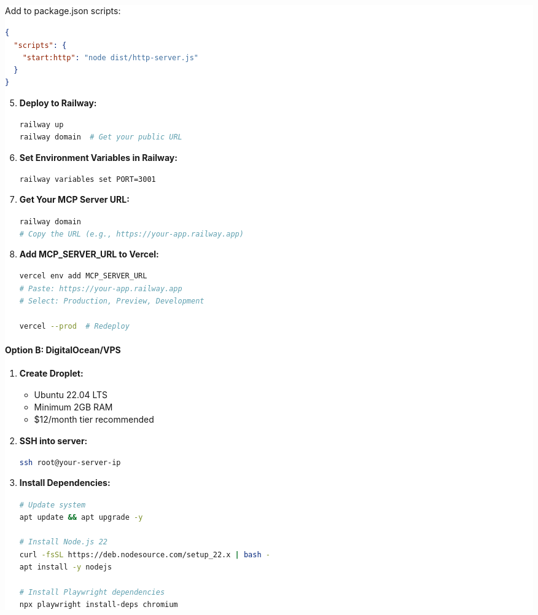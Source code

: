    Add to package.json scripts:
   ```json
   {
     "scripts": {
       "start:http": "node dist/http-server.js"
     }
   }
   ```

5. **Deploy to Railway:**
   ```bash
   railway up
   railway domain  # Get your public URL
   ```

6. **Set Environment Variables in Railway:**
   ```bash
   railway variables set PORT=3001
   ```

7. **Get Your MCP Server URL:**
   ```bash
   railway domain
   # Copy the URL (e.g., https://your-app.railway.app)
   ```

8. **Add MCP_SERVER_URL to Vercel:**
   ```bash
   vercel env add MCP_SERVER_URL
   # Paste: https://your-app.railway.app
   # Select: Production, Preview, Development

   vercel --prod  # Redeploy
   ```

#### Option B: DigitalOcean/VPS

1. **Create Droplet:**
   - Ubuntu 22.04 LTS
   - Minimum 2GB RAM
   - $12/month tier recommended

2. **SSH into server:**
   ```bash
   ssh root@your-server-ip
   ```

3. **Install Dependencies:**
   ```bash
   # Update system
   apt update && apt upgrade -y

   # Install Node.js 22
   curl -fsSL https://deb.nodesource.com/setup_22.x | bash -
   apt install -y nodejs

   # Install Playwright dependencies
   npx playwright install-deps chromium
   ```
